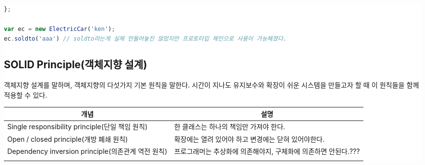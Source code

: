 ```js
};

var ec = new ElectricCar('ken');
ec.soldto('aaa') // soldto라는게 실제 만들어놓진 않았지만 프로토타입 체인으로 사용이 가능해졌다.
```

## SOLID Principle(객체지향 설계)

 객체지향 설계를 말하며, 객체지향의 다섯가지 기본 원칙을 말한다. 
시간이 지나도 유지보수와 확장이 쉬운 시스템을 만들고자 할 때 이 원칙들을 함께 적용할 수 있다.

| 개념                                               | 설명                                                         |
| -------------------------------------------------- | ------------------------------------------------------------ |
| Single responsibility principle(단일 책임 원칙)    | 한 클래스는 하나의 책임만 가져야 한다.                       |
| Open /  closed principle(개방 폐쇄 원칙)           | 확장에는 열려 있어야 하고 변경에는 닫혀 있어야한다.          |
| Dependency inversion principle(의존관계 역전 원칙) | 프로그래머는 추상화에 의존해야지, 구체화에 의존하면 안된다.??? |
|                                                    |                                                              |



